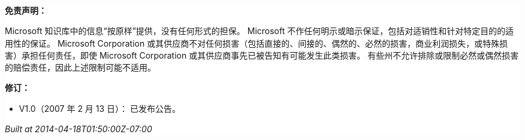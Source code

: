 **免责声明：**
  
Microsoft 知识库中的信息“按原样”提供，没有任何形式的担保。 Microsoft 不作任何明示或暗示保证，包括对适销性和针对特定目的的适用性的保证。 Microsoft Corporation 或其供应商不对任何损害（包括直接的、间接的、偶然的、必然的损害，商业利润损失，或特殊损害）承担任何责任，即使 Microsoft Corporation 或其供应商事先已被告知有可能发生此类损害。 有些州不允许排除或限制必然或偶然损害的赔偿责任，因此上述限制可能不适用。
  
**修订：**
  
-   V1.0（2007 年 2 月 13 日）： 已发布公告。
  
*Built at 2014-04-18T01:50:00Z-07:00*
